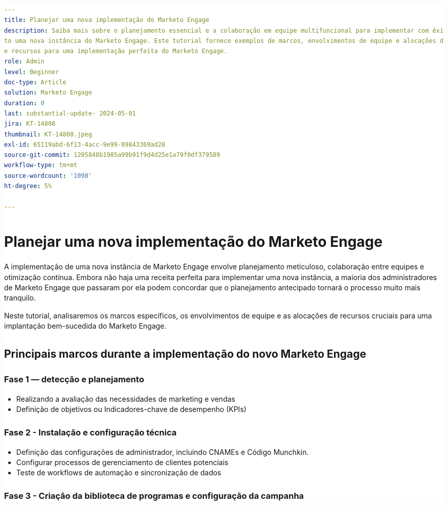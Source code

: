 ```yaml
---
title: Planejar uma nova implementação do Marketo Engage
description: Saiba mais sobre o planejamento essencial e a colaboração em equipe multifuncional para implementar com êxito uma nova instância do Marketo Engage. Este tutorial fornece exemplos de marcos, envolvimentos de equipe e alocações de recursos para uma implementação perfeita do Marketo Engage.
role: Admin
level: Beginner
doc-type: Article
solution: Marketo Engage
duration: 0
last: substantial-update- 2024-05-01
jira: KT-14808
thumbnail: KT-14808.jpeg
exl-id: 65119abd-6f13-4acc-9e99-09843369ad28
source-git-commit: 1205848b1985a99b91f9d4d25e1a79f0df379589
workflow-type: tm+mt
source-wordcount: '1098'
ht-degree: 5%

---
```


# Planejar uma nova implementação do Marketo Engage

A implementação de uma nova instância de Marketo Engage envolve planejamento meticuloso, colaboração entre equipes e otimização contínua. Embora não haja uma receita perfeita para implementar uma nova instância, a maioria dos administradores de Marketo Engage que passaram por ela podem concordar que o planejamento antecipado tornará o processo muito mais tranquilo.

Neste tutorial, analisaremos os marcos específicos, os envolvimentos de equipe e as alocações de recursos cruciais para uma implantação bem-sucedida do Marketo Engage.

## Principais marcos durante a implementação do novo Marketo Engage

### Fase 1 — detecção e planejamento

- Realizando a avaliação das necessidades de marketing e vendas
- Definição de objetivos ou Indicadores-chave de desempenho (KPIs)

### Fase 2 - Instalação e configuração técnica

- Definição das configurações de administrador, incluindo CNAMEs e Código Munchkin.
- Configurar processos de gerenciamento de clientes potenciais
- Teste de workflows de automação e sincronização de dados

### Fase 3 - Criação da biblioteca de programas e configuração da campanha
